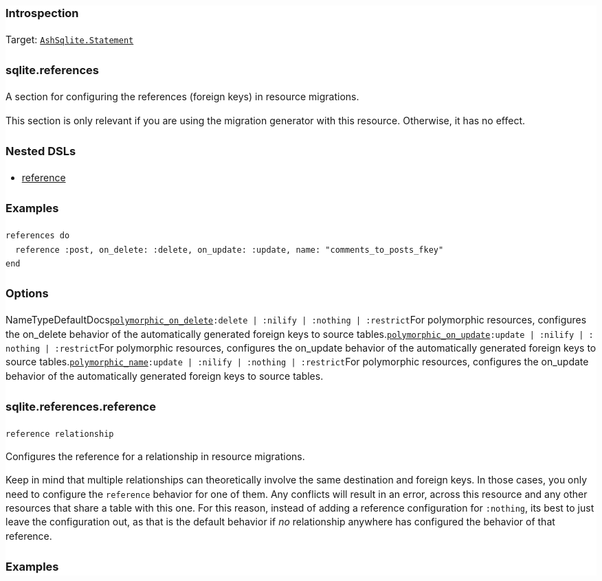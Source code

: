 ### [](dsl-ashsqlite-datalayer.html#introspection-1)Introspection

Target: [`AshSqlite.Statement`](AshSqlite.Statement.html)

### [](dsl-ashsqlite-datalayer.html#sqlite-references)sqlite.references

A section for configuring the references (foreign keys) in resource migrations.

This section is only relevant if you are using the migration generator with this resource. Otherwise, it has no effect.

### [](dsl-ashsqlite-datalayer.html#nested-dsls-3)Nested DSLs

- [reference](dsl-ashsqlite-datalayer.html#sqlite-references-reference)

### [](dsl-ashsqlite-datalayer.html#examples-5)Examples

```
references do
  reference :post, on_delete: :delete, on_update: :update, name: "comments_to_posts_fkey"
end
```

### [](dsl-ashsqlite-datalayer.html#options-3)Options

NameTypeDefaultDocs[`polymorphic_on_delete`](dsl-ashsqlite-datalayer.html#sqlite-references-polymorphic_on_delete)`:delete | :nilify | :nothing | :restrict`For polymorphic resources, configures the on\_delete behavior of the automatically generated foreign keys to source tables.[`polymorphic_on_update`](dsl-ashsqlite-datalayer.html#sqlite-references-polymorphic_on_update)`:update | :nilify | :nothing | :restrict`For polymorphic resources, configures the on\_update behavior of the automatically generated foreign keys to source tables.[`polymorphic_name`](dsl-ashsqlite-datalayer.html#sqlite-references-polymorphic_name)`:update | :nilify | :nothing | :restrict`For polymorphic resources, configures the on\_update behavior of the automatically generated foreign keys to source tables.

### [](dsl-ashsqlite-datalayer.html#sqlite-references-reference)sqlite.references.reference

```
reference relationship
```

Configures the reference for a relationship in resource migrations.

Keep in mind that multiple relationships can theoretically involve the same destination and foreign keys. In those cases, you only need to configure the `reference` behavior for one of them. Any conflicts will result in an error, across this resource and any other resources that share a table with this one. For this reason, instead of adding a reference configuration for `:nothing`, its best to just leave the configuration out, as that is the default behavior if *no* relationship anywhere has configured the behavior of that reference.

### [](dsl-ashsqlite-datalayer.html#examples-6)Examples
